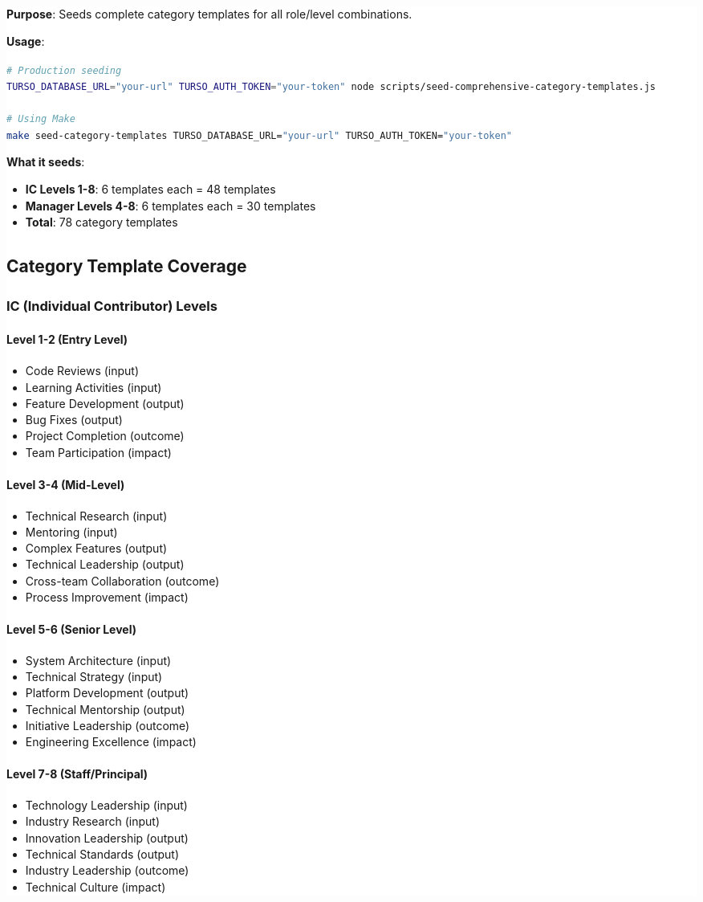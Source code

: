 **Purpose**: Seeds complete category templates for all role/level combinations.

**Usage**:
```bash
# Production seeding
TURSO_DATABASE_URL="your-url" TURSO_AUTH_TOKEN="your-token" node scripts/seed-comprehensive-category-templates.js

# Using Make
make seed-category-templates TURSO_DATABASE_URL="your-url" TURSO_AUTH_TOKEN="your-token"
```

**What it seeds**:
- **IC Levels 1-8**: 6 templates each = 48 templates
- **Manager Levels 4-8**: 6 templates each = 30 templates
- **Total**: 78 category templates

## Category Template Coverage

### IC (Individual Contributor) Levels

#### Level 1-2 (Entry Level)
- Code Reviews (input)
- Learning Activities (input)
- Feature Development (output)
- Bug Fixes (output)
- Project Completion (outcome)
- Team Participation (impact)

#### Level 3-4 (Mid-Level)
- Technical Research (input)
- Mentoring (input)
- Complex Features (output)
- Technical Leadership (output)
- Cross-team Collaboration (outcome)
- Process Improvement (impact)

#### Level 5-6 (Senior Level)
- System Architecture (input)
- Technical Strategy (input)
- Platform Development (output)
- Technical Mentorship (output)
- Initiative Leadership (outcome)
- Engineering Excellence (impact)

#### Level 7-8 (Staff/Principal)
- Technology Leadership (input)
- Industry Research (input)
- Innovation Leadership (output)
- Technical Standards (output)
- Industry Leadership (outcome)
- Technical Culture (impact)
